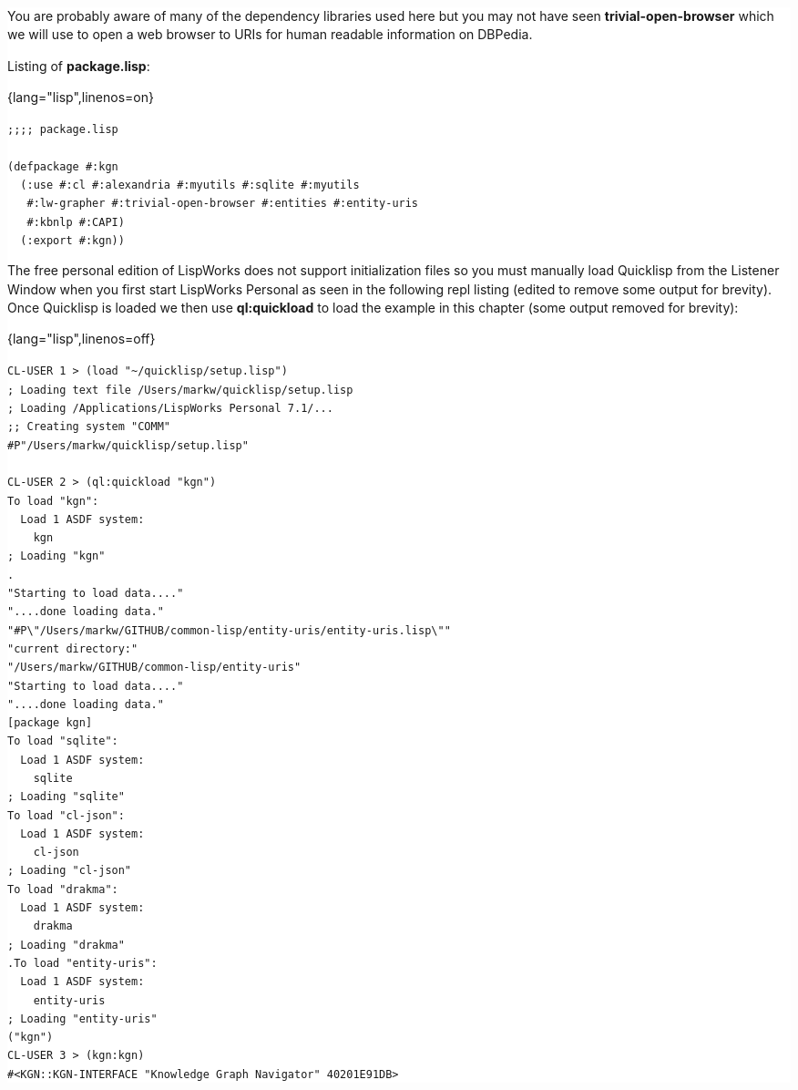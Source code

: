 You are probably aware of many of the dependency libraries used here but you may not have seen **trivial-open-browser** which we will use to open a web browser to URIs for human readable information on DBPedia.

Listing of **package.lisp**:

{lang="lisp",linenos=on}
~~~~~~~~
;;;; package.lisp

(defpackage #:kgn
  (:use #:cl #:alexandria #:myutils #:sqlite #:myutils
   #:lw-grapher #:trivial-open-browser #:entities #:entity-uris
   #:kbnlp #:CAPI)
  (:export #:kgn))
~~~~~~~~

The free personal edition of LispWorks does not support initialization files so you must manually load Quicklisp from the Listener Window when you first start LispWorks Personal as seen in the following repl listing (edited to remove some output for brevity). Once Quicklisp is loaded we then use **ql:quickload** to load the example in this chapter (some output removed for brevity):

{lang="lisp",linenos=off}
~~~~~~~~
CL-USER 1 > (load "~/quicklisp/setup.lisp")
; Loading text file /Users/markw/quicklisp/setup.lisp
; Loading /Applications/LispWorks Personal 7.1/...
;; Creating system "COMM"
#P"/Users/markw/quicklisp/setup.lisp"

CL-USER 2 > (ql:quickload "kgn")
To load "kgn":
  Load 1 ASDF system:
    kgn
; Loading "kgn"
.
"Starting to load data...." 
"....done loading data." 
"#P\"/Users/markw/GITHUB/common-lisp/entity-uris/entity-uris.lisp\"" 
"current directory:" 
"/Users/markw/GITHUB/common-lisp/entity-uris" 
"Starting to load data...." 
"....done loading data."
[package kgn]
To load "sqlite":
  Load 1 ASDF system:
    sqlite
; Loading "sqlite"
To load "cl-json":
  Load 1 ASDF system:
    cl-json
; Loading "cl-json"
To load "drakma":
  Load 1 ASDF system:
    drakma
; Loading "drakma"
.To load "entity-uris":
  Load 1 ASDF system:
    entity-uris
; Loading "entity-uris"
("kgn")
CL-USER 3 > (kgn:kgn)
#<KGN::KGN-INTERFACE "Knowledge Graph Navigator" 40201E91DB>
~~~~~~~~
